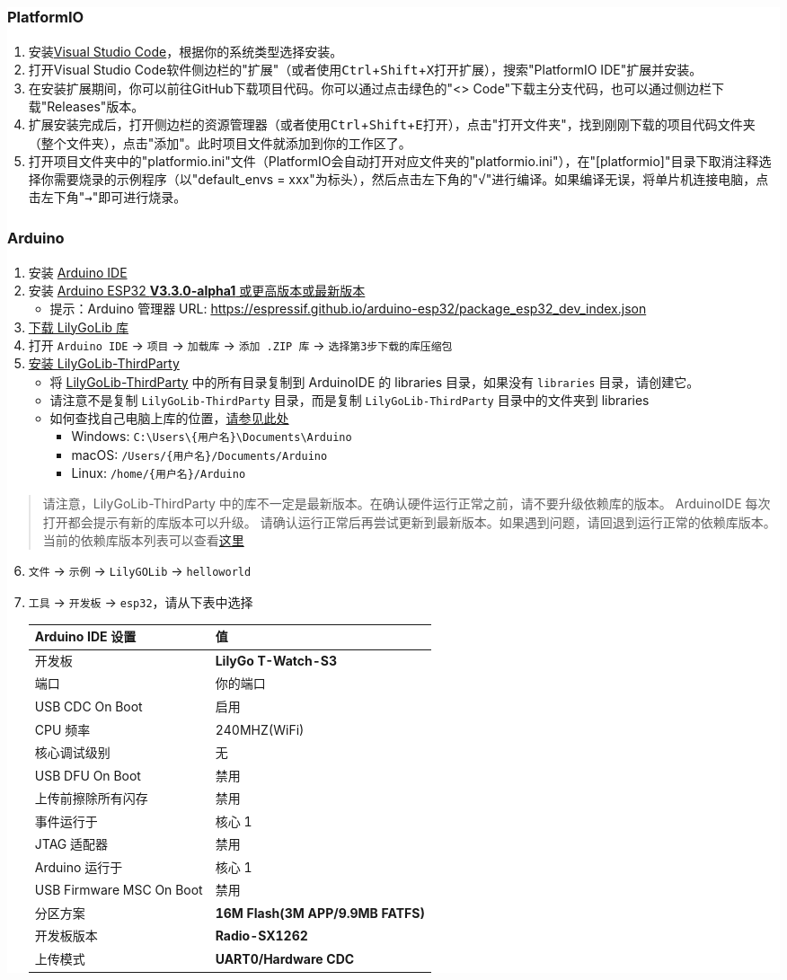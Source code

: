 ### PlatformIO
1.  安装[Visual Studio Code](https://code.visualstudio.com/Download)，根据你的系统类型选择安装。
2.  打开Visual Studio Code软件侧边栏的"扩展"（或者使用<kbd>Ctrl</kbd>+<kbd>Shift</kbd>+<kbd>X</kbd>打开扩展），搜索"PlatformIO IDE"扩展并安装。
3.  在安装扩展期间，你可以前往GitHub下载项目代码。你可以通过点击绿色的"<> Code"下载主分支代码，也可以通过侧边栏下载"Releases"版本。
4.  扩展安装完成后，打开侧边栏的资源管理器（或者使用<kbd>Ctrl</kbd>+<kbd>Shift</kbd>+<kbd>E</kbd>打开），点击"打开文件夹"，找到刚刚下载的项目代码文件夹（整个文件夹），点击"添加"。此时项目文件就添加到你的工作区了。
5.  打开项目文件夹中的"platformio.ini"文件（PlatformIO会自动打开对应文件夹的"platformio.ini"），在"[platformio]"目录下取消注释选择你需要烧录的示例程序（以"default_envs = xxx"为标头），然后点击左下角的"<kbd>√</kbd>"进行编译。如果编译无误，将单片机连接电脑，点击左下角"<kbd>→</kbd>"即可进行烧录。

### Arduino

1. 安装 [Arduino IDE](https://www.arduino.cc/en/software)
2. 安装 [Arduino ESP32 **V3.3.0-alpha1** 或更高版本或最新版本](https://docs.espressif.com/projects/arduino-esp32/en/latest/installing.html)
   * 提示：Arduino 管理器 URL: https://espressif.github.io/arduino-esp32/package_esp32_dev_index.json
3. [下载 LilyGoLib 库](https://github.com/Xinyuan-LilyGO/LilyGoLib/archive/refs/heads/master.zip)
4. 打开 `Arduino IDE` -> `项目` -> `加载库` -> `添加 .ZIP 库` -> `选择第3步下载的库压缩包`
5. [安装 LilyGoLib-ThirdParty](https://github.com/Xinyuan-LilyGO/LilyGoLib-ThirdParty)
   * 将 [LilyGoLib-ThirdParty](https://github.com/Xinyuan-LilyGO/LilyGoLib-ThirdParty) 中的所有目录复制到 ArduinoIDE 的 libraries 目录，如果没有 `libraries` 目录，请创建它。
   * 请注意不是复制 `LilyGoLib-ThirdParty` 目录，而是复制 `LilyGoLib-ThirdParty` 目录中的文件夹到 libraries
   * 如何查找自己电脑上库的位置，[请参见此处](https://support.arduino.cc/hc/en-us/articles/4415103213714-Find-sketches-libraries-board-cores-and-other-files-on-your-computer)
     * Windows: `C:\Users\{用户名}\Documents\Arduino`
     * macOS: `/Users/{用户名}/Documents/Arduino`
     * Linux: `/home/{用户名}/Arduino`


> 请注意，LilyGoLib-ThirdParty 中的库不一定是最新版本。在确认硬件运行正常之前，请不要升级依赖库的版本。
> ArduinoIDE 每次打开都会提示有新的库版本可以升级。
> 请确认运行正常后再尝试更新到最新版本。如果遇到问题，请回退到运行正常的依赖库版本。当前的依赖库版本列表可以查看[这里](./third_party.md#t-watch-s3-third-party)
>

6. `文件` -> `示例` -> `LilyGOLib` -> `helloworld`
7. `工具` -> `开发板` -> `esp32`，请从下表中选择

   | Arduino IDE 设置 | 值 |
   | ------------------------------------ | --------------------------------- |
   | 开发板 | **LilyGo T-Watch-S3** |
   | 端口 | 你的端口 |
   | USB CDC On Boot | 启用 |
   | CPU 频率 | 240MHZ(WiFi) |
   | 核心调试级别 | 无 |
   | USB DFU On Boot | 禁用 |
   | 上传前擦除所有闪存 | 禁用 |
   | 事件运行于 | 核心 1 |
   | JTAG 适配器 | 禁用 |
   | Arduino 运行于 | 核心 1 |
   | USB Firmware MSC On Boot | 禁用 |
   | 分区方案 | **16M Flash(3M APP/9.9MB FATFS)** |
   | 开发板版本 | **Radio-SX1262** |
   | 上传模式 | **UART0/Hardware CDC** |

[1]: https://www.espressif.com.cn/en/products/socs/esp32-s3 "ESP32-S3"
[2]: https://www.u-blox.com/en/product/mia-m10-series "UBlox MIA-M10Q"
[3]: https://www.semtech.com/products/wireless-rf/lora-connect/sx1262 "Semtech SX1262"
[4]: https://www.mouser.com/datasheet/2/783/BSCH_S_A0010021471_1-2525113.pdf "BMA423"
[5]: https://www.nxp.com/products/PCF8563 "PCF8563"
[6]: http://www.x-powers.com/en.php/Info/product_detail/article_id/95 "AXP2101"
[7]: https://www.ti.com/product/DRV2605 "DRV2605"
[8]: https://media.digikey.com/pdf/Data%20Sheets/Knowles%20Acoustics%20PDFs/SPM1423HM4H-B.pdf "SPM1423HM4H-B"
[9]: https://www.analog.com/en/products/max98357a.html "MAX98357A"
[10]: https://buydisplay.com/download/ic/FT6236-FT6336-FT6436L-FT6436_Datasheet.pdf "FT6336U"
[11]: https://www.everlight-led.cn/zh/datasheet-download/item/ir12-21c-tr8-datasheet "IR12-21C"